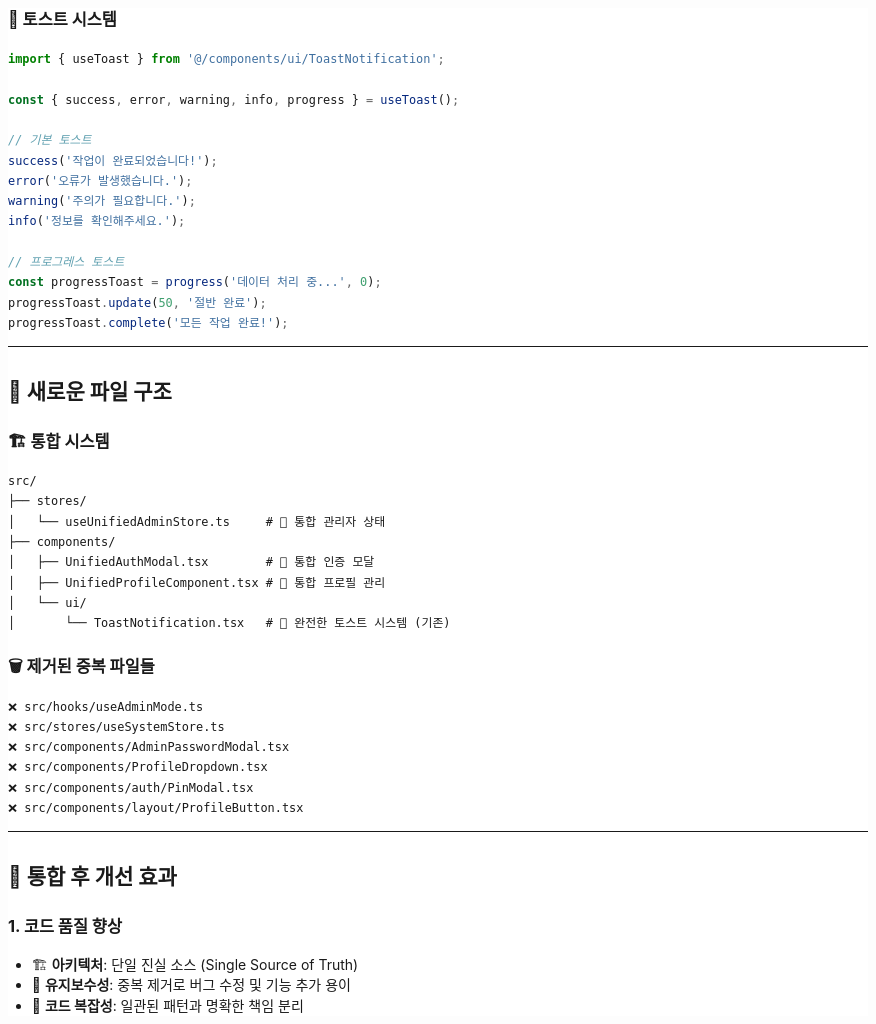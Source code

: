 ### 🍞 토스트 시스템
```typescript
import { useToast } from '@/components/ui/ToastNotification';

const { success, error, warning, info, progress } = useToast();

// 기본 토스트
success('작업이 완료되었습니다!');
error('오류가 발생했습니다.');
warning('주의가 필요합니다.');
info('정보를 확인해주세요.');

// 프로그레스 토스트
const progressToast = progress('데이터 처리 중...', 0);
progressToast.update(50, '절반 완료');
progressToast.complete('모든 작업 완료!');
```

---

## 📁 새로운 파일 구조

### 🏗️ 통합 시스템
```
src/
├── stores/
│   └── useUnifiedAdminStore.ts     # 🏪 통합 관리자 상태
├── components/
│   ├── UnifiedAuthModal.tsx        # 🔐 통합 인증 모달
│   ├── UnifiedProfileComponent.tsx # 👤 통합 프로필 관리
│   └── ui/
│       └── ToastNotification.tsx   # 🍞 완전한 토스트 시스템 (기존)
```

### 🗑️ 제거된 중복 파일들
```
❌ src/hooks/useAdminMode.ts
❌ src/stores/useSystemStore.ts
❌ src/components/AdminPasswordModal.tsx
❌ src/components/ProfileDropdown.tsx
❌ src/components/auth/PinModal.tsx
❌ src/components/layout/ProfileButton.tsx
```

---

## 🎯 통합 후 개선 효과

### 1. **코드 품질 향상**
- 🏗️ **아키텍처**: 단일 진실 소스 (Single Source of Truth)
- 🔧 **유지보수성**: 중복 제거로 버그 수정 및 기능 추가 용이
- 🧹 **코드 복잡성**: 일관된 패턴과 명확한 책임 분리
